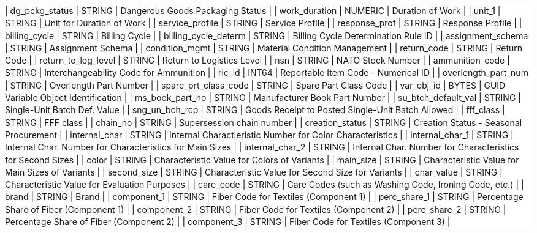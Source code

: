 | dg_pckg_status                 | STRING    | Dangerous Goods Packaging Status                             |
| work_duration                  | NUMERIC   | Duration of Work                                             |
| unit_1                         | STRING    | Unit for Duration of Work                                    |
| service_profile                | STRING    | Service Profile                                              |
| response_prof                  | STRING    | Response Profile                                             |
| billing_cycle                  | STRING    | Billing Cycle                                                |
| billing_cycle_determ           | STRING    | Billing Cycle Determination Rule ID                          |
| assignment_schema              | STRING    | Assignment Schema                                            |
| condition_mgmt                 | STRING    | Material Condition Management                                |
| return_code                    | STRING    | Return Code                                                  |
| return_to_log_level            | STRING    | Return to Logistics Level                                    |
| nsn                            | STRING    | NATO Stock Number                                            |
| ammunition_code                | STRING    | Interchangeability Code for Ammunition                       |
| ric_id                         | INT64     | Reportable Item Code - Numerical ID                          |
| overlength_part_num            | STRING    | Overlength Part Number                                       |
| spare_prt_class_code           | STRING    | Spare Part Class Code                                        |
| var_obj_id                     | BYTES     | GUID Variable Object Identification                          |
| ms_book_part_no                | STRING    | Manufacturer Book Part Number                                |
| su_btch_default_val            | STRING    | Single-Unit Batch Def. Value                                 |
| sng_un_bch_rcp                 | STRING    | Goods Receipt to Posted Single-Unit Batch Allowed            |
| fff_class                      | STRING    | FFF class                                                    |
| chain_no                       | STRING    | Supersession chain number                                    |
| creation_status                | STRING    | Creation Status - Seasonal Procurement                       |
| internal_char                  | STRING    | Internal Charactieristic Number for Color Characteristics    |
| internal_char_1                | STRING    | Internal Char. Number for Characteristics for Main Sizes     |
| internal_char_2                | STRING    | Internal Char. Number for Characteristics for Second Sizes   |
| color                          | STRING    | Characteristic Value for Colors of Variants                  |
| main_size                      | STRING    | Characteristic Value for Main Sizes of Variants              |
| second_size                    | STRING    | Characteristic Value for Second Size for Variants            |
| char_value                     | STRING    | Characteristic Value for Evaluation Purposes                 |
| care_code                      | STRING    | Care Codes (such as Washing Code, Ironing Code, etc.)        |
| brand                          | STRING    | Brand                                                        |
| component_1                    | STRING    | Fiber Code for Textiles (Component 1)                        |
| perc_share_1                   | STRING    | Percentage Share of Fiber (Component 1)                      |
| component_2                    | STRING    | Fiber Code for Textiles (Component 2)                        |
| perc_share_2                   | STRING    | Percentage Share of Fiber (Component 2)                      |
| component_3                    | STRING    | Fiber Code for Textiles (Component 3)                        |